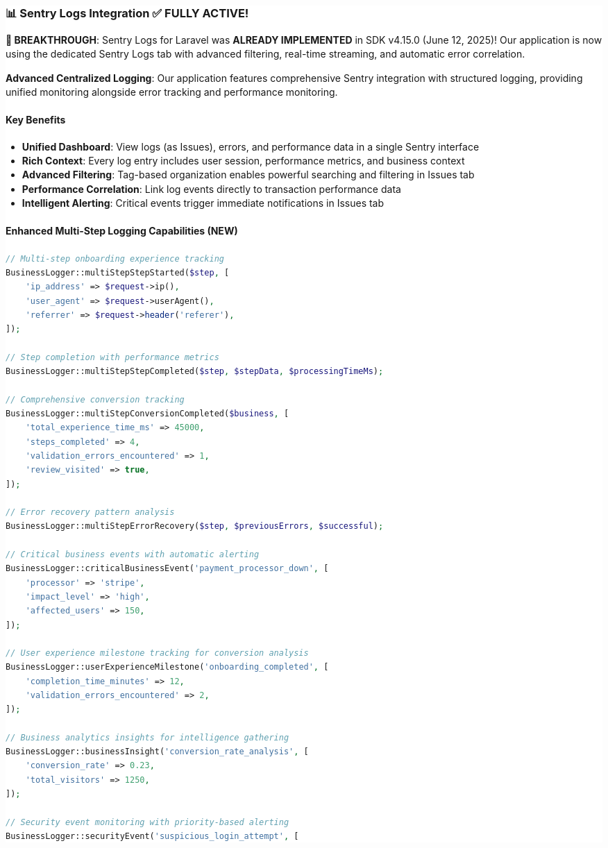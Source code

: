 ### 📊 Sentry Logs Integration ✅ **FULLY ACTIVE!**

**🎉 BREAKTHROUGH**: Sentry Logs for Laravel was **ALREADY IMPLEMENTED** in SDK v4.15.0 (June 12, 2025)! Our application is now using the dedicated Sentry Logs tab with advanced filtering, real-time streaming, and automatic error correlation.

**Advanced Centralized Logging**: Our application features comprehensive Sentry integration with structured logging, providing unified monitoring alongside error tracking and performance monitoring.

#### Key Benefits

- **Unified Dashboard**: View logs (as Issues), errors, and performance data in a single Sentry interface
- **Rich Context**: Every log entry includes user session, performance metrics, and business context
- **Advanced Filtering**: Tag-based organization enables powerful searching and filtering in Issues tab
- **Performance Correlation**: Link log events directly to transaction performance data
- **Intelligent Alerting**: Critical events trigger immediate notifications in Issues tab

#### Enhanced Multi-Step Logging Capabilities (NEW)

```php
// Multi-step onboarding experience tracking
BusinessLogger::multiStepStepStarted($step, [
    'ip_address' => $request->ip(),
    'user_agent' => $request->userAgent(),
    'referrer' => $request->header('referer'),
]);

// Step completion with performance metrics
BusinessLogger::multiStepStepCompleted($step, $stepData, $processingTimeMs);

// Comprehensive conversion tracking
BusinessLogger::multiStepConversionCompleted($business, [
    'total_experience_time_ms' => 45000,
    'steps_completed' => 4,
    'validation_errors_encountered' => 1,
    'review_visited' => true,
]);

// Error recovery pattern analysis
BusinessLogger::multiStepErrorRecovery($step, $previousErrors, $successful);

// Critical business events with automatic alerting
BusinessLogger::criticalBusinessEvent('payment_processor_down', [
    'processor' => 'stripe',
    'impact_level' => 'high',
    'affected_users' => 150,
]);

// User experience milestone tracking for conversion analysis
BusinessLogger::userExperienceMilestone('onboarding_completed', [
    'completion_time_minutes' => 12,
    'validation_errors_encountered' => 2,
]);

// Business analytics insights for intelligence gathering
BusinessLogger::businessInsight('conversion_rate_analysis', [
    'conversion_rate' => 0.23,
    'total_visitors' => 1250,
]);

// Security event monitoring with priority-based alerting
BusinessLogger::securityEvent('suspicious_login_attempt', [
```